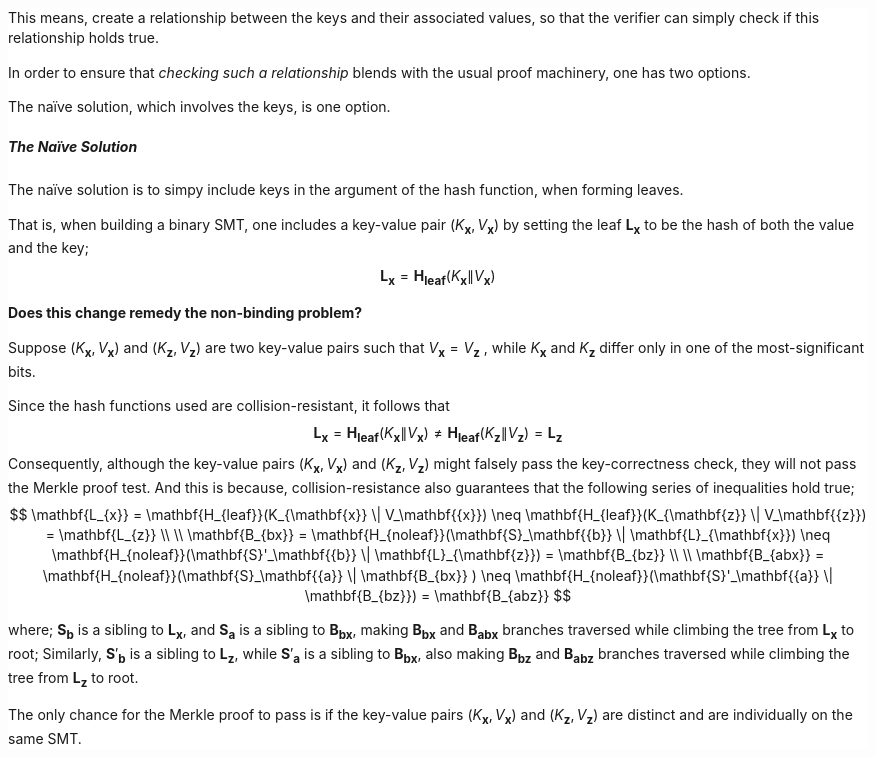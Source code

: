 This means, create a relationship between the keys and their associated values, so that the verifier can simply check if this relationship holds true.

In order to ensure that *checking such a relationship* blends with the usual proof machinery, one has two options. 

The naïve solution, which involves the keys, is one option.




##### The Naïve Solution

The naïve solution is to simpy include keys in the argument of the hash function, when forming leaves.

That is, when building a binary SMT, one includes a key-value pair $(K_{\mathbf{x}}, V_\mathbf{{x}})$ by setting the leaf $\mathbf{L_{x}}$ to be the hash of both the value and the key;
$$
\mathbf{L_{x}} = \mathbf{H_{leaf}}(K_{\mathbf{x}} \| V_\mathbf{{x}} )
$$

**Does this change remedy the non-binding problem?**

Suppose $(K_{\mathbf{x}}, V_\mathbf{{x}})$ and $(K_{\mathbf{z}}, V_\mathbf{{z}})$ are two key-value pairs such that $V_\mathbf{{x}} = V_\mathbf{{z}}$ , while $K_\mathbf{{x}}$ and $K_\mathbf{{z}}$ differ only in one of the most-significant bits.

Since the hash functions used are collision-resistant, it follows that 
$$
\mathbf{L_{x}} = \mathbf{H_{leaf}}(K_{\mathbf{x}} \| V_\mathbf{{x}}) \neq \mathbf{H_{leaf}}(K_{\mathbf{z}} \| V_\mathbf{{z}}) = \mathbf{L_{z}}
$$
Consequently, although the key-value pairs $(K_{\mathbf{x}}, V_\mathbf{{x}})$ and $(K_{\mathbf{z}}, V_\mathbf{{z}})$ might falsely pass the key-correctness check, they will not pass the Merkle proof test. And this is because, collision-resistance also guarantees that the following series of inequalities hold true;
$$
\mathbf{L_{x}} = \mathbf{H_{leaf}}(K_{\mathbf{x}} \| V_\mathbf{{x}}) \neq \mathbf{H_{leaf}}(K_{\mathbf{z}} \| V_\mathbf{{z}}) = \mathbf{L_{z}} \\ 
\\ 
\mathbf{B_{bx}} = \mathbf{H_{noleaf}}(\mathbf{S}_\mathbf{{b}} \| \mathbf{L}_{\mathbf{x}}) \neq \mathbf{H_{noleaf}}(\mathbf{S}'_\mathbf{{b}} \| \mathbf{L}_{\mathbf{z}}) = \mathbf{B_{bz}} \\ 
\\ 
\mathbf{B_{abx}} = \mathbf{H_{noleaf}}(\mathbf{S}_\mathbf{{a}} \| \mathbf{B_{bx}} ) \neq \mathbf{H_{noleaf}}(\mathbf{S}'_\mathbf{{a}} \| \mathbf{B_{bz}}) = \mathbf{B_{abz}}
$$

where; $\mathbf{S}_\mathbf{{b}}$ is a sibling to $\mathbf{L}_{\mathbf{x}}$, and $\mathbf{S}_\mathbf{{a}}$ is a sibling to $\mathbf{B_{bx}}$, making $\mathbf{B_{bx}}$ and $\mathbf{B_{abx}}$ branches traversed while climbing the tree from $\mathbf{L_{x}}$ to root; Similarly,  $\mathbf{S}'_\mathbf{{b}}$ is a sibling to $\mathbf{L}_{\mathbf{z}}$, while $\mathbf{S}'_\mathbf{{a}}$ is a sibling to $\mathbf{B_{bx}}$, also making $\mathbf{B_{bz}}$ and $\mathbf{B_{abz}}$ branches traversed while climbing the tree from $\mathbf{L_{z}}$ to root.

The only chance for the Merkle proof to pass is if the key-value pairs $(K_{\mathbf{x}}, V_\mathbf{{x}})$ and $(K_{\mathbf{z}}, V_\mathbf{{z}})$ are distinct and are individually on the same SMT. 
